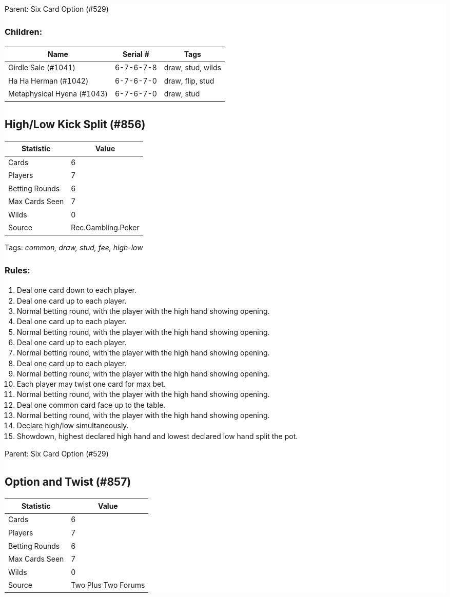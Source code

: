 Parent: Six Card Option (#529)
### Children:

|Name|Serial #|Tags|
|----|--------|----|
|Girdle Sale (#1041)|6-7-6-7-8|draw, stud, wilds
|Ha Ha Herman (#1042)|6-7-6-7-0|draw, flip, stud
|Metaphysical Hyena (#1043)|6-7-6-7-0|draw, stud


## High/Low Kick Split (#856)

|Statistic|Value|
|---------|-----|
|Cards|6|
|Players|7|
|Betting Rounds|6|
|Max Cards Seen|7|
|Wilds|0|
|Source|Rec.Gambling.Poker|

Tags: *common, draw, stud, fee, high-low*
### Rules:
1. Deal one card down to each player.
2. Deal one card up to each player.
3. Normal betting round, with the player with the high hand showing opening.
4. Deal one card up to each player.
5. Normal betting round, with the player with the high hand showing opening.
6. Deal one card up to each player.
7. Normal betting round, with the player with the high hand showing opening.
8. Deal one card up to each player.
9. Normal betting round, with the player with the high hand showing opening.
10. Each player may twist one card for max bet.
11. Normal betting round, with the player with the high hand showing opening.
12. Deal one common card face up to the table.
13. Normal betting round, with the player with the high hand showing opening.
14. Declare high/low simultaneously.
15. Showdown, highest declared high hand and lowest declared low hand split the pot.

Parent: Six Card Option (#529)


## Option and Twist (#857)

|Statistic|Value|
|---------|-----|
|Cards|6|
|Players|7|
|Betting Rounds|6|
|Max Cards Seen|7|
|Wilds|0|
|Source|Two Plus Two Forums|
